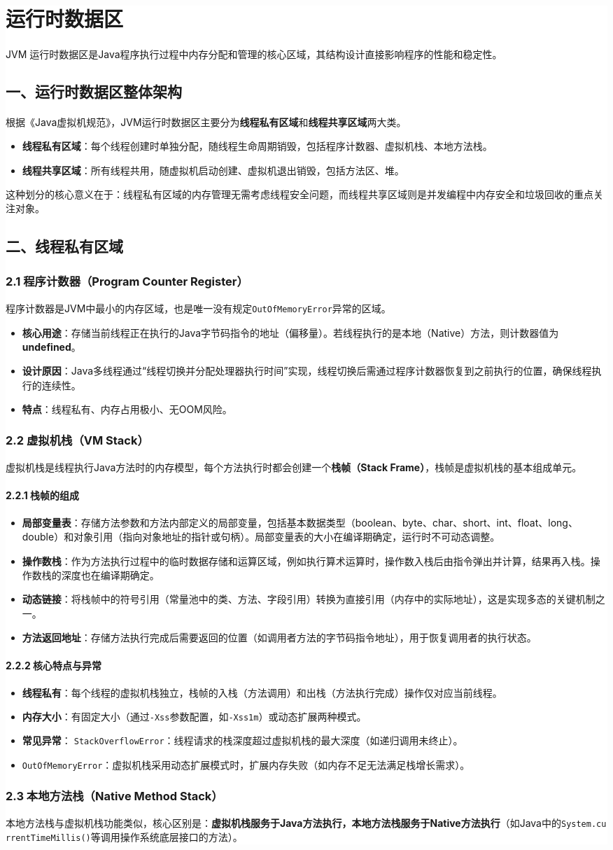 # 运行时数据区

JVM 运行时数据区是Java程序执行过程中内存分配和管理的核心区域，其结构设计直接影响程序的性能和稳定性。

## 一、运行时数据区整体架构

根据《Java虚拟机规范》，JVM运行时数据区主要分为**线程私有区域**和**线程共享区域**两大类。

- **线程私有区域**：每个线程创建时单独分配，随线程生命周期销毁，包括程序计数器、虚拟机栈、本地方法栈。

- **线程共享区域**：所有线程共用，随虚拟机启动创建、虚拟机退出销毁，包括方法区、堆。

这种划分的核心意义在于：线程私有区域的内存管理无需考虑线程安全问题，而线程共享区域则是并发编程中内存安全和垃圾回收的重点关注对象。

## 二、线程私有区域

### 2.1 程序计数器（Program Counter Register）

程序计数器是JVM中最小的内存区域，也是唯一没有规定`OutOfMemoryError`异常的区域。

- **核心用途**：存储当前线程正在执行的Java字节码指令的地址（偏移量）。若线程执行的是本地（Native）方法，则计数器值为**undefined**。

- **设计原因**：Java多线程通过“线程切换并分配处理器执行时间”实现，线程切换后需通过程序计数器恢复到之前执行的位置，确保线程执行的连续性。

- **特点**：线程私有、内存占用极小、无OOM风险。

### 2.2 虚拟机栈（VM Stack）

虚拟机栈是线程执行Java方法时的内存模型，每个方法执行时都会创建一个**栈帧（Stack Frame）**，栈帧是虚拟机栈的基本组成单元。

#### 2.2.1 栈帧的组成

- **局部变量表**：存储方法参数和方法内部定义的局部变量，包括基本数据类型（boolean、byte、char、short、int、float、long、double）和对象引用（指向对象地址的指针或句柄）。局部变量表的大小在编译期确定，运行时不可动态调整。

- **操作数栈**：作为方法执行过程中的临时数据存储和运算区域，例如执行算术运算时，操作数入栈后由指令弹出并计算，结果再入栈。操作数栈的深度也在编译期确定。

- **动态链接**：将栈帧中的符号引用（常量池中的类、方法、字段引用）转换为直接引用（内存中的实际地址），这是实现多态的关键机制之一。

- **方法返回地址**：存储方法执行完成后需要返回的位置（如调用者方法的字节码指令地址），用于恢复调用者的执行状态。

#### 2.2.2 核心特点与异常

- **线程私有**：每个线程的虚拟机栈独立，栈帧的入栈（方法调用）和出栈（方法执行完成）操作仅对应当前线程。

- **内存大小**：有固定大小（通过`-Xss`参数配置，如`-Xss1m`）或动态扩展两种模式。

- **常见异常**：
        `StackOverflowError`：线程请求的栈深度超过虚拟机栈的最大深度（如递归调用未终止）。

- `OutOfMemoryError`：虚拟机栈采用动态扩展模式时，扩展内存失败（如内存不足无法满足栈增长需求）。

### 2.3 本地方法栈（Native Method Stack）

本地方法栈与虚拟机栈功能类似，核心区别是：**虚拟机栈服务于Java方法执行，本地方法栈服务于Native方法执行**（如Java中的`System.currentTimeMillis()`等调用操作系统底层接口的方法）。
